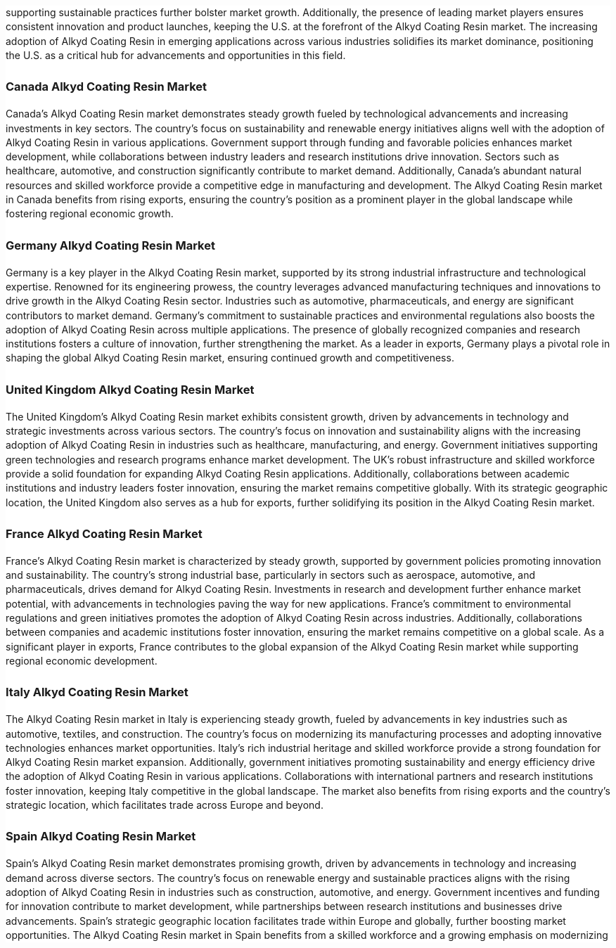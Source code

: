 supporting sustainable practices further bolster market growth. Additionally, the presence of leading market players ensures consistent innovation and product launches, keeping the U.S. at the forefront of the Alkyd Coating Resin market. The increasing adoption of Alkyd Coating Resin in emerging applications across various industries solidifies its market dominance, positioning the U.S. as a critical hub for advancements and opportunities in this field.</p><h3>Canada Alkyd Coating Resin Market</h3><p>Canada&rsquo;s Alkyd Coating Resin market demonstrates steady growth fueled by technological advancements and increasing investments in key sectors. The country&rsquo;s focus on sustainability and renewable energy initiatives aligns well with the adoption of Alkyd Coating Resin in various applications. Government support through funding and favorable policies enhances market development, while collaborations between industry leaders and research institutions drive innovation. Sectors such as healthcare, automotive, and construction significantly contribute to market demand. Additionally, Canada&rsquo;s abundant natural resources and skilled workforce provide a competitive edge in manufacturing and development. The Alkyd Coating Resin market in Canada benefits from rising exports, ensuring the country&rsquo;s position as a prominent player in the global landscape while fostering regional economic growth.</p><h3>Germany Alkyd Coating Resin Market</h3><p>Germany is a key player in the Alkyd Coating Resin market, supported by its strong industrial infrastructure and technological expertise. Renowned for its engineering prowess, the country leverages advanced manufacturing techniques and innovations to drive growth in the Alkyd Coating Resin sector. Industries such as automotive, pharmaceuticals, and energy are significant contributors to market demand. Germany&rsquo;s commitment to sustainable practices and environmental regulations also boosts the adoption of Alkyd Coating Resin across multiple applications. The presence of globally recognized companies and research institutions fosters a culture of innovation, further strengthening the market. As a leader in exports, Germany plays a pivotal role in shaping the global Alkyd Coating Resin market, ensuring continued growth and competitiveness.</p><h3>United Kingdom Alkyd Coating Resin Market</h3><p>The United Kingdom&rsquo;s Alkyd Coating Resin market exhibits consistent growth, driven by advancements in technology and strategic investments across various sectors. The country&rsquo;s focus on innovation and sustainability aligns with the increasing adoption of Alkyd Coating Resin in industries such as healthcare, manufacturing, and energy. Government initiatives supporting green technologies and research programs enhance market development. The UK&rsquo;s robust infrastructure and skilled workforce provide a solid foundation for expanding Alkyd Coating Resin applications. Additionally, collaborations between academic institutions and industry leaders foster innovation, ensuring the market remains competitive globally. With its strategic geographic location, the United Kingdom also serves as a hub for exports, further solidifying its position in the Alkyd Coating Resin market.</p><h3>France Alkyd Coating Resin Market</h3><p>France&rsquo;s Alkyd Coating Resin market is characterized by steady growth, supported by government policies promoting innovation and sustainability. The country&rsquo;s strong industrial base, particularly in sectors such as aerospace, automotive, and pharmaceuticals, drives demand for Alkyd Coating Resin. Investments in research and development further enhance market potential, with advancements in technologies paving the way for new applications. France&rsquo;s commitment to environmental regulations and green initiatives promotes the adoption of Alkyd Coating Resin across industries. Additionally, collaborations between companies and academic institutions foster innovation, ensuring the market remains competitive on a global scale. As a significant player in exports, France contributes to the global expansion of the Alkyd Coating Resin market while supporting regional economic development.</p><h3>Italy Alkyd Coating Resin Market</h3><p>The Alkyd Coating Resin market in Italy is experiencing steady growth, fueled by advancements in key industries such as automotive, textiles, and construction. The country&rsquo;s focus on modernizing its manufacturing processes and adopting innovative technologies enhances market opportunities. Italy&rsquo;s rich industrial heritage and skilled workforce provide a strong foundation for Alkyd Coating Resin market expansion. Additionally, government initiatives promoting sustainability and energy efficiency drive the adoption of Alkyd Coating Resin in various applications. Collaborations with international partners and research institutions foster innovation, keeping Italy competitive in the global landscape. The market also benefits from rising exports and the country&rsquo;s strategic location, which facilitates trade across Europe and beyond.</p><h3>Spain Alkyd Coating Resin Market</h3><p>Spain&rsquo;s Alkyd Coating Resin market demonstrates promising growth, driven by advancements in technology and increasing demand across diverse sectors. The country&rsquo;s focus on renewable energy and sustainable practices aligns with the rising adoption of Alkyd Coating Resin in industries such as construction, automotive, and energy. Government incentives and funding for innovation contribute to market development, while partnerships between research institutions and businesses drive advancements. Spain&rsquo;s strategic geographic location facilitates trade within Europe and globally, further boosting market opportunities. The Alkyd Coating Resin market in Spain benefits from a skilled workforce and a growing emphasis on modernizing
